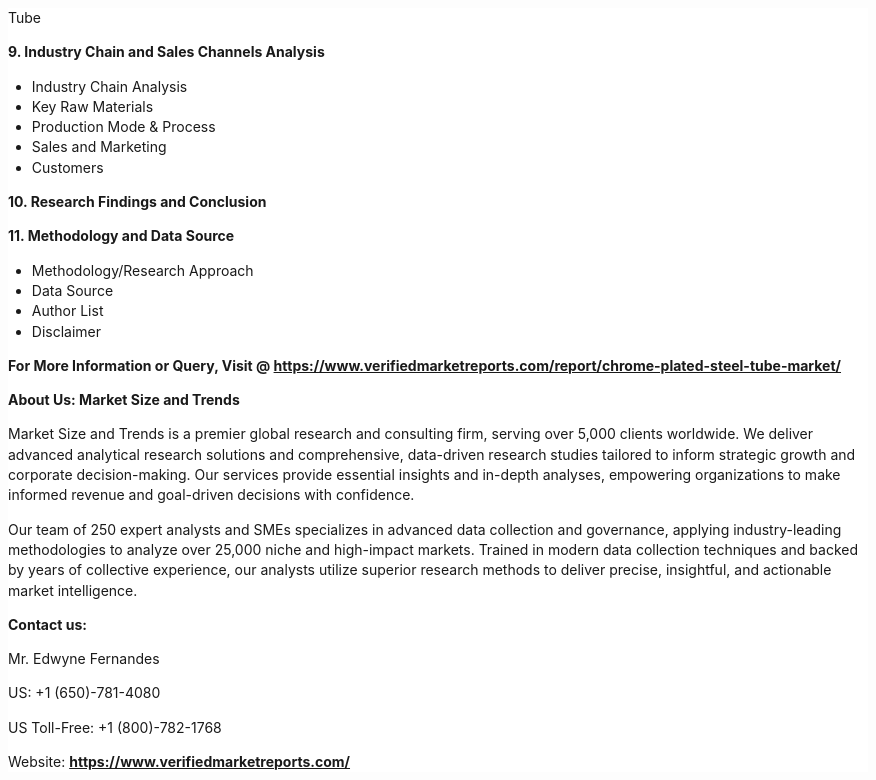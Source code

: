 Tube</strong></p><p><strong>9. Industry Chain and Sales Channels Analysis</strong></p><ul><li>Industry Chain Analysis</li><li>Key Raw Materials</li><li>Production Mode &amp; Process</li><li>Sales and Marketing</li><li>Customers</li></ul><p><strong>10. Research Findings and Conclusion</strong></p><p><strong>11. Methodology and Data Source</strong></p><ul><li>Methodology/Research Approach</li><li>Data Source</li><li>Author List</li><li>Disclaimer</li></ul></p><p><strong>For More Information or Query, Visit @ <a href="https://www.verifiedmarketreports.com/report/chrome-plated-steel-tube-market/">https://www.verifiedmarketreports.com/report/chrome-plated-steel-tube-market/</a></strong></p><p><strong>About Us: Market Size and Trends</strong></p><p>Market Size and Trends is a premier global research and consulting firm, serving over 5,000 clients worldwide. We deliver advanced analytical research solutions and comprehensive, data-driven research studies tailored to inform strategic growth and corporate decision-making. Our services provide essential insights and in-depth analyses, empowering organizations to make informed revenue and goal-driven decisions with confidence.</p><p>Our team of 250 expert analysts and SMEs specializes in advanced data collection and governance, applying industry-leading methodologies to analyze over 25,000 niche and high-impact markets. Trained in modern data collection techniques and backed by years of collective experience, our analysts utilize superior research methods to deliver precise, insightful, and actionable market intelligence.</p><p><strong>Contact us:</strong></p><p>Mr. Edwyne Fernandes</p><p>US: +1 (650)-781-4080</p><p>US Toll-Free: +1 (800)-782-1768</p><p>Website: <strong><a href="https://www.verifiedmarketreports.com/">https://www.verifiedmarketreports.com/</a></strong></p>
